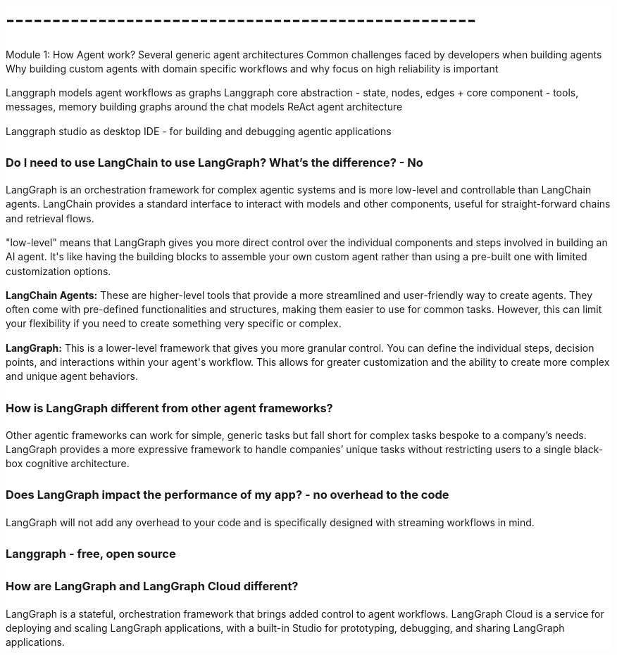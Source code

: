 # ---------------------------------------------------
Module 1:
How Agent work?
Several generic agent architectures
Common challenges faced by developers when building agents
Why building custom agents with domain specific workflows and why focus on high reliability is important

Langgraph models agent workflows as graphs
Langgraph core abstraction - state, nodes, edges + 
core component - tools, messages, memory
building graphs around the chat models 
ReAct agent architecture

Langgraph studio as desktop IDE - for building and debugging agentic applications

### Do I need to use LangChain to use LangGraph? What’s the difference? - No
LangGraph is an orchestration framework for complex agentic systems and is more low-level and controllable than LangChain agents.
LangChain provides a standard interface to interact with models and other components, useful for straight-forward chains and retrieval flows.

"low-level" means that LangGraph gives you more direct control over the individual components and steps involved in building an AI agent. It's like having the building blocks to assemble your own custom agent rather than using a pre-built one with limited customization options.


**LangChain Agents:** These are higher-level tools that provide a more streamlined and user-friendly way to create agents. They often come with pre-defined functionalities and structures, making them easier to use for common tasks. However, this can limit your flexibility if you need to create something very specific or complex.

**LangGraph:** This is a lower-level framework that gives you more granular control. You can define the individual steps, decision points, and interactions within your agent's workflow. This allows for greater customization and the ability to create more complex and unique agent behaviors.


### How is LangGraph different from other agent frameworks?
Other agentic frameworks can work for simple, generic tasks but fall short for complex tasks bespoke to a company’s needs. LangGraph provides a more expressive framework to handle companies’ unique tasks without restricting users to a single black-box cognitive architecture.

### Does LangGraph impact the performance of my app? - no overhead to the code
LangGraph will not add any overhead to your code and is specifically designed with streaming workflows in mind.

### Langgraph - free, open source

### How are LangGraph and LangGraph Cloud different?
LangGraph is a stateful, orchestration framework that brings added control to agent workflows. LangGraph Cloud is a service for deploying and scaling LangGraph applications, with a built-in Studio for prototyping, debugging, and sharing LangGraph applications. 
